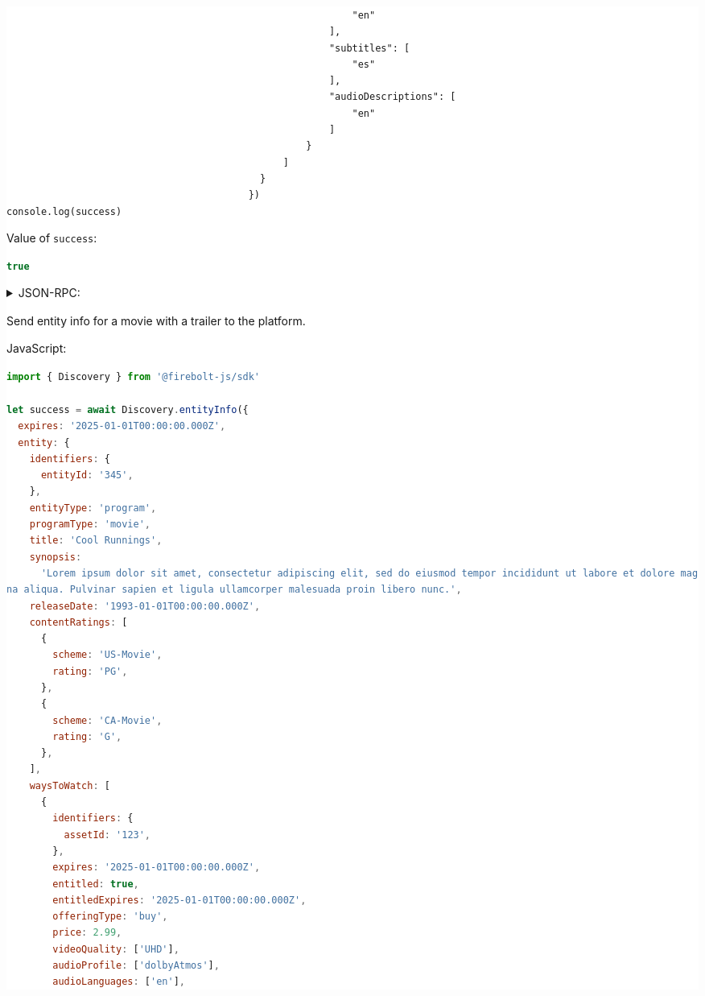 ````
                                          					"en"
                                          				],
                                          				"subtitles": [
                                          					"es"
                                          				],
                                          				"audioDescriptions": [
                                          					"en"
                                          				]
                                          			}
                                          		]
                                          	}
                                          })
console.log(success)
````

Value of `success`:

```javascript
true
```

<details markdown="1" ><summary>JSON-RPC:</summary></details>

Send entity info for a movie with a trailer to the platform.

JavaScript:

```javascript
import { Discovery } from '@firebolt-js/sdk'

let success = await Discovery.entityInfo({
  expires: '2025-01-01T00:00:00.000Z',
  entity: {
    identifiers: {
      entityId: '345',
    },
    entityType: 'program',
    programType: 'movie',
    title: 'Cool Runnings',
    synopsis:
      'Lorem ipsum dolor sit amet, consectetur adipiscing elit, sed do eiusmod tempor incididunt ut labore et dolore magna aliqua. Pulvinar sapien et ligula ullamcorper malesuada proin libero nunc.',
    releaseDate: '1993-01-01T00:00:00.000Z',
    contentRatings: [
      {
        scheme: 'US-Movie',
        rating: 'PG',
      },
      {
        scheme: 'CA-Movie',
        rating: 'G',
      },
    ],
    waysToWatch: [
      {
        identifiers: {
          assetId: '123',
        },
        expires: '2025-01-01T00:00:00.000Z',
        entitled: true,
        entitledExpires: '2025-01-01T00:00:00.000Z',
        offeringType: 'buy',
        price: 2.99,
        videoQuality: ['UHD'],
        audioProfile: ['dolbyAtmos'],
        audioLanguages: ['en'],
```